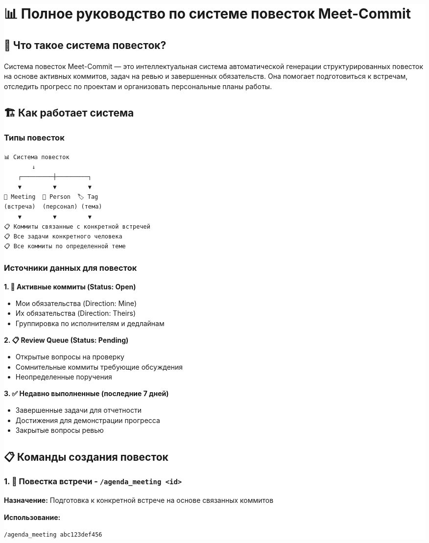 # 📊 Полное руководство по системе повесток Meet-Commit

## 🎯 Что такое система повесток?

Система повесток Meet-Commit — это интеллектуальная система автоматической генерации структурированных повесток на основе активных коммитов, задач на ревью и завершенных обязательств. Она помогает подготовиться к встречам, отследить прогресс по проектам и организовать персональные планы работы.

## 🏗️ Как работает система

### Типы повесток

```
📊 Система повесток
        ↓
    ┌─────────┼─────────┐
    ▼         ▼         ▼
🏢 Meeting  👤 Person  🏷️ Tag
(встреча)  (персонал) (тема)
    ▼         ▼         ▼
📋 Коммиты связанные с конкретной встречей
📋 Все задачи конкретного человека  
📋 Все коммиты по определенной теме
```

### Источники данных для повесток

**1. 📝 Активные коммиты (Status: Open)**
- Мои обязательства (Direction: Mine)
- Их обязательства (Direction: Theirs)
- Группировка по исполнителям и дедлайнам

**2. 📋 Review Queue (Status: Pending)**
- Открытые вопросы на проверку
- Сомнительные коммиты требующие обсуждения
- Неопределенные поручения

**3. ✅ Недавно выполненные (последние 7 дней)**
- Завершенные задачи для отчетности
- Достижения для демонстрации прогресса
- Закрытые вопросы ревью

## 📋 Команды создания повесток

### 1. 🏢 Повестка встречи - `/agenda_meeting <id>`

**Назначение:** Подготовка к конкретной встрече на основе связанных коммитов

**Использование:**
```bash
/agenda_meeting abc123def456
```
